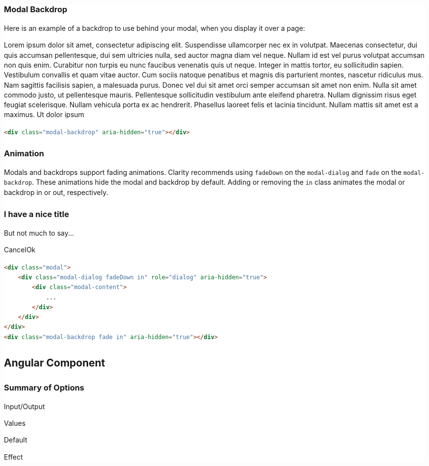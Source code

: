 ### Modal Backdrop

Here is an example of a backdrop to use behind your modal, when you display it over a page:

Lorem ipsum dolor sit amet, consectetur adipiscing elit. Suspendisse ullamcorper nec ex in volutpat. Maecenas consectetur, dui quis accumsan pellentesque, dui sem ultricies nulla, sed auctor magna diam vel neque. Nullam id est vel purus volutpat accumsan non quis enim. Curabitur non turpis eu nunc faucibus venenatis quis ut neque. Integer in mattis tortor, eu sollicitudin sapien. Vestibulum convallis et quam vitae auctor. Cum sociis natoque penatibus et magnis dis parturient montes, nascetur ridiculus mus. Nam sagittis facilisis sapien, a malesuada purus. Donec vel dui sit amet orci semper accumsan sit amet non enim. Nulla sit amet commodo justo, ut pellentesque mauris. Pellentesque sollicitudin vestibulum ante eleifend pharetra. Nullam dignissim risus eget feugiat scelerisque. Nullam vehicula porta ex ac hendrerit. Phasellus laoreet felis et lacinia tincidunt. Nullam mattis sit amet est a maximus.
Ut dolor ipsum

```html
<div class="modal-backdrop" aria-hidden="true"></div>
```

### Animation

Modals and backdrops support fading animations. Clarity recommends using `fadeDown` on the `modal-dialog` and `fade` on the `modal-backdrop`. These animations hide the modal and backdrop by default. Adding or removing the `in` class animates the modal or backdrop in or out, respectively.

### I have a nice title

But not much to say...

CancelOk

```html
<div class="modal">
    <div class="modal-dialog fadeDown in" role="dialog" aria-hidden="true">
        <div class="modal-content">
            ...
        </div>
    </div>
</div>
<div class="modal-backdrop fade in" aria-hidden="true"></div>
```

## Angular Component

### Summary of Options

Input/Output

Values

Default

Effect
